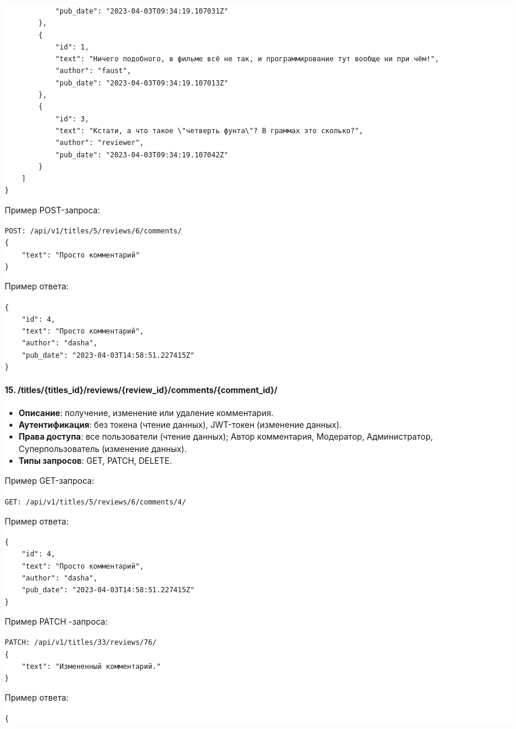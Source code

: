```
			"pub_date": "2023-04-03T09:34:19.107031Z"
		},
		{
			"id": 1,
			"text": "Ничего подобного, в фильме всё не так, и программирование тут вообще ни при чём!",
			"author": "faust",
			"pub_date": "2023-04-03T09:34:19.107013Z"
		},
		{
			"id": 3,
			"text": "Кстати, а что такое \"четверть фунта\"? В граммах это сколько?",
			"author": "reviewer",
			"pub_date": "2023-04-03T09:34:19.107042Z"
		}
	]
}
```
Пример POST-запроса:
```
POST: /api/v1/titles/5/reviews/6/comments/
{
	"text": "Просто комментарий"
}
```
Пример ответа:
```
{
	"id": 4,
	"text": "Просто комментарий",
	"author": "dasha",
	"pub_date": "2023-04-03T14:58:51.227415Z"
}
```
#### 15. /titles/{titles_id}/reviews/{review_id}/comments/{comment_id}/
- **Описание**: получение, изменение или удаление комментария.
- **Аутентификация**: без токена (чтение данных), JWT-токен (изменение данных).
- **Права доступа**: все пользователи (чтение данных); Автор комментария, Модератор, Администратор, Суперпользователь (изменение данных).
- **Типы запросов**: GET, PATCH, DELETE.

Пример GET-запроса:
```
GET: /api/v1/titles/5/reviews/6/comments/4/
```
Пример ответа:
```
{
	"id": 4,
	"text": "Просто комментарий",
	"author": "dasha",
	"pub_date": "2023-04-03T14:58:51.227415Z"
}
```
Пример PATCH -запроса:
```
PATCH: /api/v1/titles/33/reviews/76/
{
	"text": "Измененный комментарий."
}
```
Пример ответа:
```
{
```